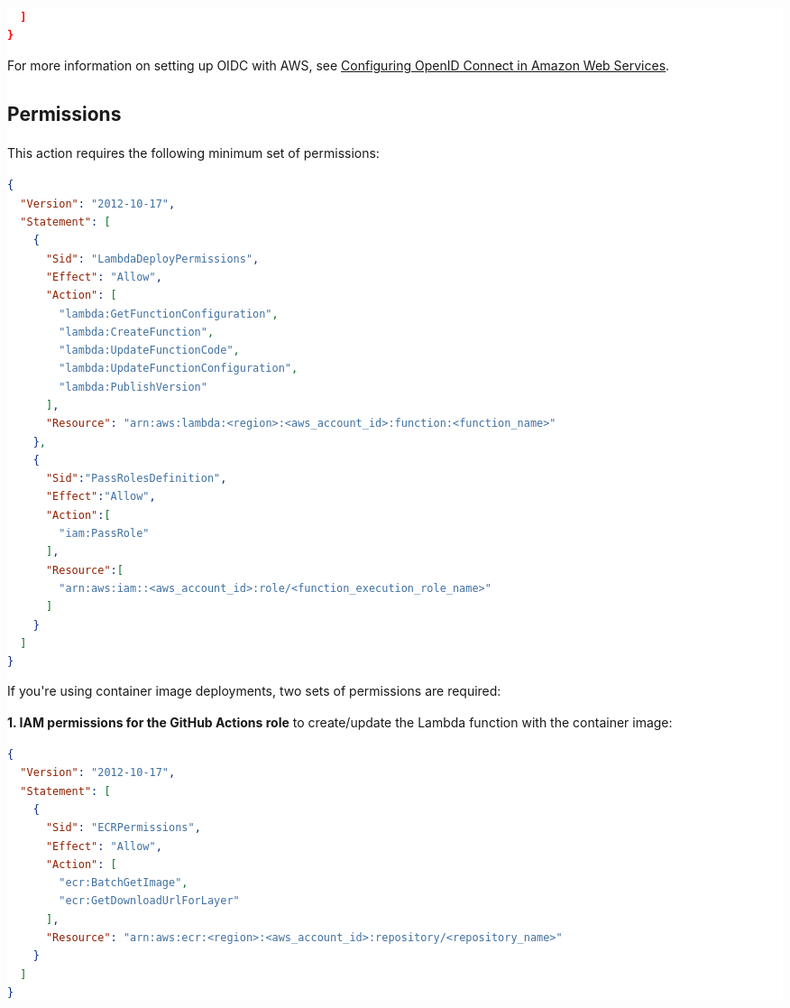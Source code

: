 ```json
  ]
}
```

For more information on setting up OIDC with AWS, see [Configuring OpenID Connect in Amazon Web Services](https://github.com/aws-actions/configure-aws-credentials/tree/main?tab=readme-ov-file#quick-start-oidc-recommended).

## Permissions

This action requires the following minimum set of permissions:

```json
{
  "Version": "2012-10-17",
  "Statement": [
    {
      "Sid": "LambdaDeployPermissions",
      "Effect": "Allow",
      "Action": [
        "lambda:GetFunctionConfiguration",
        "lambda:CreateFunction",
        "lambda:UpdateFunctionCode",
        "lambda:UpdateFunctionConfiguration",
        "lambda:PublishVersion"
      ],
      "Resource": "arn:aws:lambda:<region>:<aws_account_id>:function:<function_name>"
    },
    {
      "Sid":"PassRolesDefinition",
      "Effect":"Allow",
      "Action":[
        "iam:PassRole"
      ],
      "Resource":[
        "arn:aws:iam::<aws_account_id>:role/<function_execution_role_name>"
      ]
    }
  ]
}
```

If you're using container image deployments, two sets of permissions are required:

**1. IAM permissions for the GitHub Actions role** to create/update the Lambda function with the container image:

```json
{
  "Version": "2012-10-17",
  "Statement": [
    {
      "Sid": "ECRPermissions",
      "Effect": "Allow",
      "Action": [
        "ecr:BatchGetImage",
        "ecr:GetDownloadUrlForLayer"
      ],
      "Resource": "arn:aws:ecr:<region>:<aws_account_id>:repository/<repository_name>"
    }
  ]
}
```
